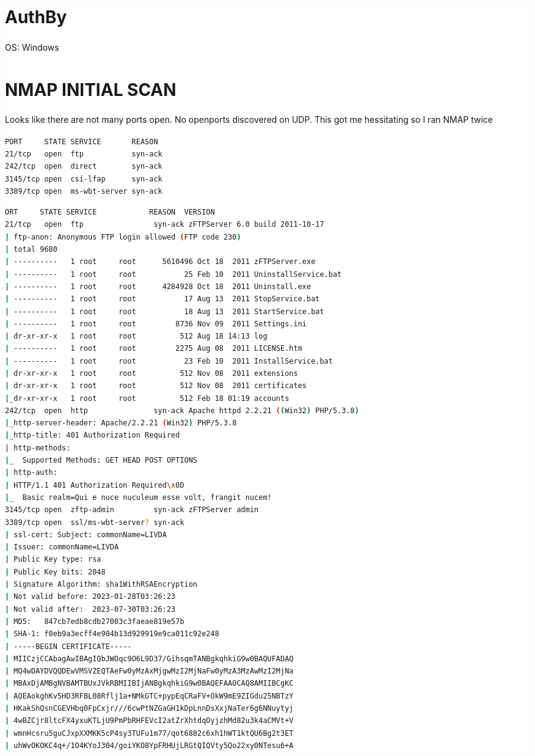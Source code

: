 # AuthBy

OS: Windows

# NMAP INITIAL SCAN
Looks like there are not many ports open. No openports discovered on UDP.
This got me hessitating so I ran NMAP twice


```sh
PORT     STATE SERVICE       REASON
21/tcp   open  ftp           syn-ack
242/tcp  open  direct        syn-ack
3145/tcp open  csi-lfap      syn-ack
3389/tcp open  ms-wbt-server syn-ack

```


```sh
ORT     STATE SERVICE            REASON  VERSION
21/tcp   open  ftp                syn-ack zFTPServer 6.0 build 2011-10-17
| ftp-anon: Anonymous FTP login allowed (FTP code 230)
| total 9680
| ----------   1 root     root      5610496 Oct 18  2011 zFTPServer.exe
| ----------   1 root     root           25 Feb 10  2011 UninstallService.bat
| ----------   1 root     root      4284928 Oct 18  2011 Uninstall.exe
| ----------   1 root     root           17 Aug 13  2011 StopService.bat
| ----------   1 root     root           18 Aug 13  2011 StartService.bat
| ----------   1 root     root         8736 Nov 09  2011 Settings.ini
| dr-xr-xr-x   1 root     root          512 Aug 18 14:13 log
| ----------   1 root     root         2275 Aug 08  2011 LICENSE.htm
| ----------   1 root     root           23 Feb 10  2011 InstallService.bat
| dr-xr-xr-x   1 root     root          512 Nov 08  2011 extensions
| dr-xr-xr-x   1 root     root          512 Nov 08  2011 certificates
|_dr-xr-xr-x   1 root     root          512 Feb 18 01:19 accounts
242/tcp  open  http               syn-ack Apache httpd 2.2.21 ((Win32) PHP/5.3.8)
|_http-server-header: Apache/2.2.21 (Win32) PHP/5.3.8
|_http-title: 401 Authorization Required
| http-methods: 
|_  Supported Methods: GET HEAD POST OPTIONS
| http-auth: 
| HTTP/1.1 401 Authorization Required\x0D
|_  Basic realm=Qui e nuce nuculeum esse volt, frangit nucem!
3145/tcp open  zftp-admin         syn-ack zFTPServer admin
3389/tcp open  ssl/ms-wbt-server? syn-ack
| ssl-cert: Subject: commonName=LIVDA
| Issuer: commonName=LIVDA
| Public Key type: rsa
| Public Key bits: 2048
| Signature Algorithm: sha1WithRSAEncryption
| Not valid before: 2023-01-28T03:26:23
| Not valid after:  2023-07-30T03:26:23
| MD5:   847cb7edb8cdb27003c3faeae819e57b
| SHA-1: f0eb9a3ecff4e904b13d929919e9ca011c92e248
| -----BEGIN CERTIFICATE-----
| MIICzjCCAbagAwIBAgIQbJWOqc9O6L9D37/GihsqmTANBgkqhkiG9w0BAQUFADAQ
| MQ4wDAYDVQQDEwVMSVZEQTAeFw0yMzAxMjgwMzI2MjNaFw0yMzA3MzAwMzI2MjNa
| MBAxDjAMBgNVBAMTBUxJVkRBMIIBIjANBgkqhkiG9w0BAQEFAAOCAQ8AMIIBCgKC
| AQEAokghKv5HD3RFBL08Rflj1a+NMkGTC+pypEqCRaFV+OkW9mE9ZIGdu25NBTzY
| HKakShQsnCGEVHbq0FpCxjr///6cwPtNZGaGH1kDpLnnDsXxjNaTer6g6NNuytyj
| 4wBZCjr8ltcFX4yxuKTLjU9PmPbRHFEVcI2atZrXhtdqOyjzhMd82u3k4aCMVt+V
| wmnHcsru5guCJxpXXMKK5cP4sy3TUFu1m77/qot6882c6xh1hWT1ktQU6Bg2t3ET
| uhWvOKOKC4q+/1O4KYoJ304/goiYKO8YpFRHUjLRGtQIQVty5Qo22xy0NTesu6+A
```